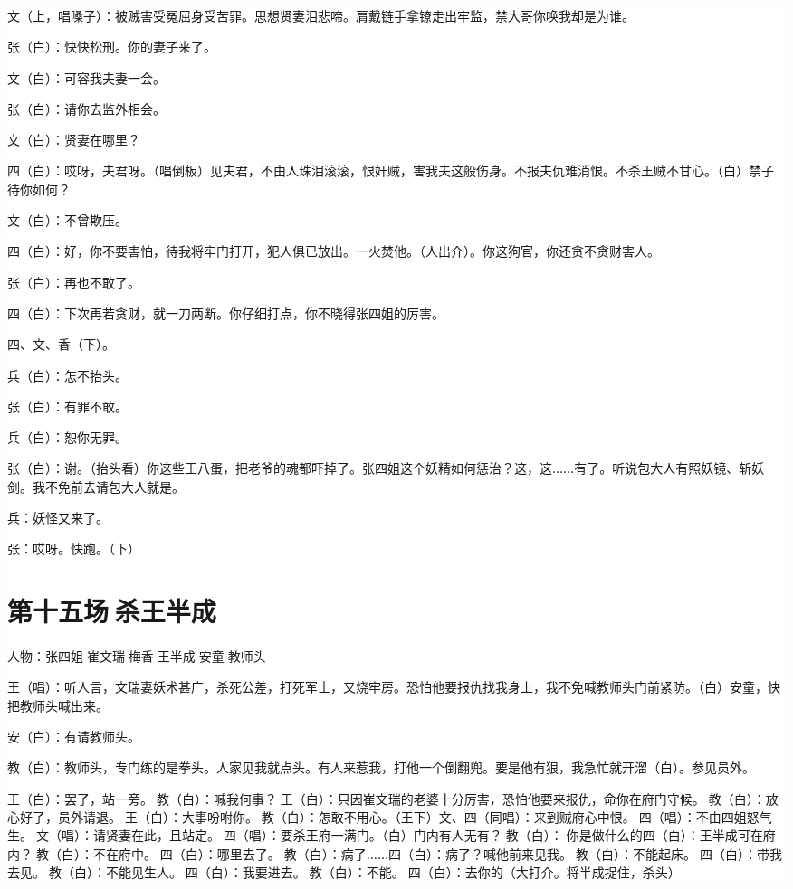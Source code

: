 文（上，唱嗓子）：被贼害受冤屈身受苦罪。思想贤妻泪悲啼。肩戴链手拿镣走出牢监，禁大哥你唤我却是为谁。

张（白）：快快松刑。你的妻子来了。

文（白）：可容我夫妻一会。

张（白）：请你去监外相会。

文（白）：贤妻在哪里？

四（白）：哎呀，夫君呀。（唱倒板）见夫君，不由人珠泪滚滚，恨奸贼，害我夫这般伤身。不报夫仇难消恨。不杀王贼不甘心。（白）禁子待你如何？

文（白）：不曾欺压。

四（白）：好，你不要害怕，待我将牢门打开，犯人俱已放出。一火焚他。（人出介）。你这狗官，你还贪不贪财害人。

张（白）：再也不敢了。

四（白）：下次再若贪财，就一刀两断。你仔细打点，你不晓得张四姐的厉害。

四、文、香（下）。

兵（白）：怎不抬头。

张（白）：有罪不敢。

兵（白）：恕你无罪。

张（白）：谢。（抬头看）你这些王八蛋，把老爷的魂都吓掉了。张四姐这个妖精如何惩治？这，这……有了。听说包大人有照妖镜、斩妖剑。我不免前去请包大人就是。

兵：妖怪又来了。

张：哎呀。快跑。（下）

# 第十五场 杀王半成

人物：张四姐 崔文瑞 梅香 王半成 安童 教师头

王（唱）：听人言，文瑞妻妖术甚广，杀死公差，打死军士，又烧牢房。恐怕他要报仇找我身上，我不免喊教师头门前紧防。（白）安童，快把教师头喊出来。

安（白）：有请教师头。

教（白）：教师头，专门练的是拳头。人家见我就点头。有人来惹我，打他一个倒翻兜。要是他有狠，我急忙就开溜（白）。参见员外。

王（白）：罢了，站一旁。
教（白）：喊我何事？
王（白）：只因崔文瑞的老婆十分厉害，恐怕他要来报仇，命你在府门守候。
教（白）：放心好了，员外请退。
王（白）：大事吩咐你。
教（白）：怎敢不用心。（王下）文、四（同唱）：来到贼府心中恨。
四（唱）：不由四姐怒气生。
文（唱）：请贤妻在此，且站定。
四（唱）：要杀王府一满门。（白）门内有人无有？
教（白）：
你是做什么的四（白）：王半成可在府内？
教（白）：不在府中。
四（白）：哪里去了。
教（白）：病了……四（白）：病了？喊他前来见我。
教（白）：不能起床。
四（白）：带我去见。
教（白）：不能见生人。
四（白）：我要进去。
教（白）：不能。
四（白）：去你的（大打介。将半成捉住，杀头）
